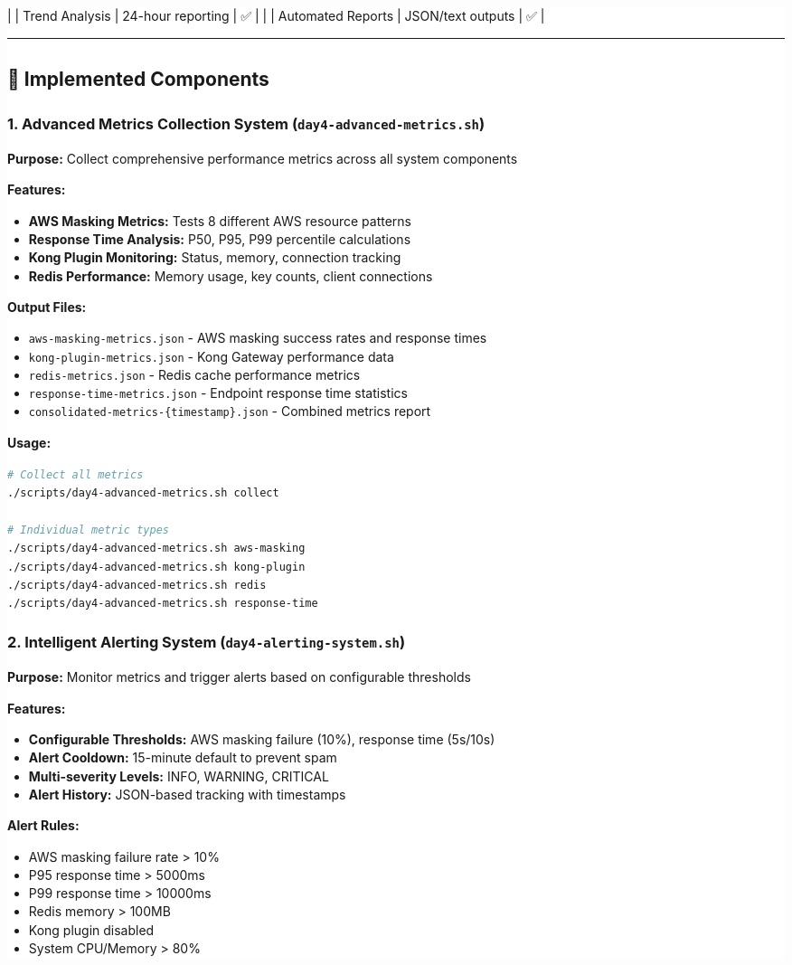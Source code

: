 | | Trend Analysis | 24-hour reporting | ✅ |
| | Automated Reports | JSON/text outputs | ✅ |

---

## 🔧 Implemented Components

### 1. Advanced Metrics Collection System (`day4-advanced-metrics.sh`)

**Purpose:** Collect comprehensive performance metrics across all system components

**Features:**
- **AWS Masking Metrics:** Tests 8 different AWS resource patterns
- **Response Time Analysis:** P50, P95, P99 percentile calculations
- **Kong Plugin Monitoring:** Status, memory, connection tracking
- **Redis Performance:** Memory usage, key counts, client connections

**Output Files:**
- `aws-masking-metrics.json` - AWS masking success rates and response times
- `kong-plugin-metrics.json` - Kong Gateway performance data
- `redis-metrics.json` - Redis cache performance metrics
- `response-time-metrics.json` - Endpoint response time statistics
- `consolidated-metrics-{timestamp}.json` - Combined metrics report

**Usage:**
```bash
# Collect all metrics
./scripts/day4-advanced-metrics.sh collect

# Individual metric types
./scripts/day4-advanced-metrics.sh aws-masking
./scripts/day4-advanced-metrics.sh kong-plugin
./scripts/day4-advanced-metrics.sh redis
./scripts/day4-advanced-metrics.sh response-time
```

### 2. Intelligent Alerting System (`day4-alerting-system.sh`)

**Purpose:** Monitor metrics and trigger alerts based on configurable thresholds

**Features:**
- **Configurable Thresholds:** AWS masking failure (10%), response time (5s/10s)
- **Alert Cooldown:** 15-minute default to prevent spam
- **Multi-severity Levels:** INFO, WARNING, CRITICAL
- **Alert History:** JSON-based tracking with timestamps

**Alert Rules:**
- AWS masking failure rate > 10%
- P95 response time > 5000ms
- P99 response time > 10000ms
- Redis memory > 100MB
- Kong plugin disabled
- System CPU/Memory > 80%
